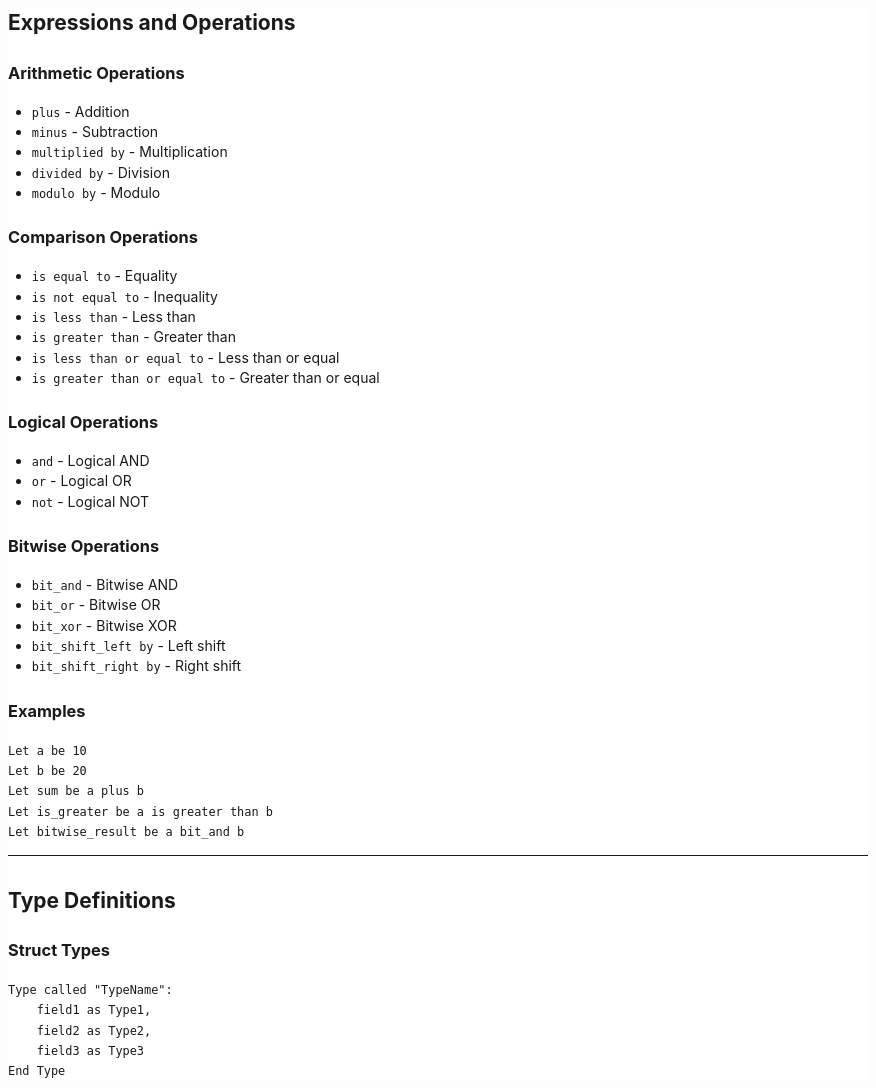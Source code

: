 
## Expressions and Operations

### Arithmetic Operations
- `plus` - Addition
- `minus` - Subtraction
- `multiplied by` - Multiplication
- `divided by` - Division
- `modulo by` - Modulo

### Comparison Operations
- `is equal to` - Equality
- `is not equal to` - Inequality
- `is less than` - Less than
- `is greater than` - Greater than
- `is less than or equal to` - Less than or equal
- `is greater than or equal to` - Greater than or equal

### Logical Operations
- `and` - Logical AND
- `or` - Logical OR
- `not` - Logical NOT

### Bitwise Operations
- `bit_and` - Bitwise AND
- `bit_or` - Bitwise OR
- `bit_xor` - Bitwise XOR
- `bit_shift_left by` - Left shift
- `bit_shift_right by` - Right shift

### Examples
```runa
Let a be 10
Let b be 20
Let sum be a plus b
Let is_greater be a is greater than b
Let bitwise_result be a bit_and b
```

---

## Type Definitions

### Struct Types
```runa
Type called "TypeName":
    field1 as Type1,
    field2 as Type2,
    field3 as Type3
End Type
```
